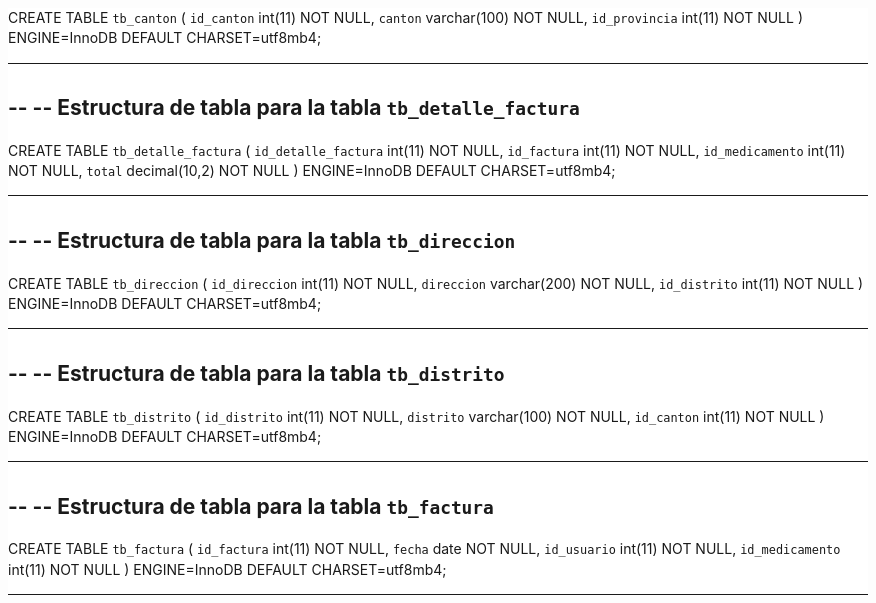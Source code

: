 CREATE TABLE `tb_canton` (
  `id_canton` int(11) NOT NULL,
  `canton` varchar(100) NOT NULL,
  `id_provincia` int(11) NOT NULL
) ENGINE=InnoDB DEFAULT CHARSET=utf8mb4;

-- --------------------------------------------------------

--
-- Estructura de tabla para la tabla `tb_detalle_factura`
--

CREATE TABLE `tb_detalle_factura` (
  `id_detalle_factura` int(11) NOT NULL,
  `id_factura` int(11) NOT NULL,
  `id_medicamento` int(11) NOT NULL,
  `total` decimal(10,2) NOT NULL
) ENGINE=InnoDB DEFAULT CHARSET=utf8mb4;

-- --------------------------------------------------------

--
-- Estructura de tabla para la tabla `tb_direccion`
--

CREATE TABLE `tb_direccion` (
  `id_direccion` int(11) NOT NULL,
  `direccion` varchar(200) NOT NULL,
  `id_distrito` int(11) NOT NULL
) ENGINE=InnoDB DEFAULT CHARSET=utf8mb4;

-- --------------------------------------------------------

--
-- Estructura de tabla para la tabla `tb_distrito`
--

CREATE TABLE `tb_distrito` (
  `id_distrito` int(11) NOT NULL,
  `distrito` varchar(100) NOT NULL,
  `id_canton` int(11) NOT NULL
) ENGINE=InnoDB DEFAULT CHARSET=utf8mb4;

-- --------------------------------------------------------

--
-- Estructura de tabla para la tabla `tb_factura`
--

CREATE TABLE `tb_factura` (
  `id_factura` int(11) NOT NULL,
  `fecha` date NOT NULL,
  `id_usuario` int(11) NOT NULL,
  `id_medicamento` int(11) NOT NULL
) ENGINE=InnoDB DEFAULT CHARSET=utf8mb4;

-- --------------------------------------------------------
